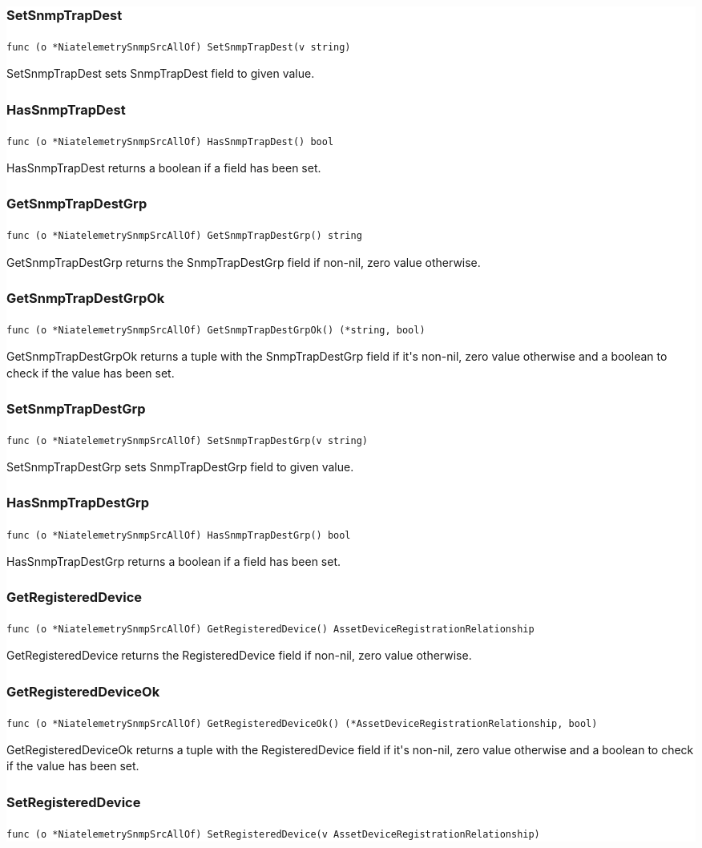 ### SetSnmpTrapDest

`func (o *NiatelemetrySnmpSrcAllOf) SetSnmpTrapDest(v string)`

SetSnmpTrapDest sets SnmpTrapDest field to given value.

### HasSnmpTrapDest

`func (o *NiatelemetrySnmpSrcAllOf) HasSnmpTrapDest() bool`

HasSnmpTrapDest returns a boolean if a field has been set.

### GetSnmpTrapDestGrp

`func (o *NiatelemetrySnmpSrcAllOf) GetSnmpTrapDestGrp() string`

GetSnmpTrapDestGrp returns the SnmpTrapDestGrp field if non-nil, zero value otherwise.

### GetSnmpTrapDestGrpOk

`func (o *NiatelemetrySnmpSrcAllOf) GetSnmpTrapDestGrpOk() (*string, bool)`

GetSnmpTrapDestGrpOk returns a tuple with the SnmpTrapDestGrp field if it's non-nil, zero value otherwise
and a boolean to check if the value has been set.

### SetSnmpTrapDestGrp

`func (o *NiatelemetrySnmpSrcAllOf) SetSnmpTrapDestGrp(v string)`

SetSnmpTrapDestGrp sets SnmpTrapDestGrp field to given value.

### HasSnmpTrapDestGrp

`func (o *NiatelemetrySnmpSrcAllOf) HasSnmpTrapDestGrp() bool`

HasSnmpTrapDestGrp returns a boolean if a field has been set.

### GetRegisteredDevice

`func (o *NiatelemetrySnmpSrcAllOf) GetRegisteredDevice() AssetDeviceRegistrationRelationship`

GetRegisteredDevice returns the RegisteredDevice field if non-nil, zero value otherwise.

### GetRegisteredDeviceOk

`func (o *NiatelemetrySnmpSrcAllOf) GetRegisteredDeviceOk() (*AssetDeviceRegistrationRelationship, bool)`

GetRegisteredDeviceOk returns a tuple with the RegisteredDevice field if it's non-nil, zero value otherwise
and a boolean to check if the value has been set.

### SetRegisteredDevice

`func (o *NiatelemetrySnmpSrcAllOf) SetRegisteredDevice(v AssetDeviceRegistrationRelationship)`
